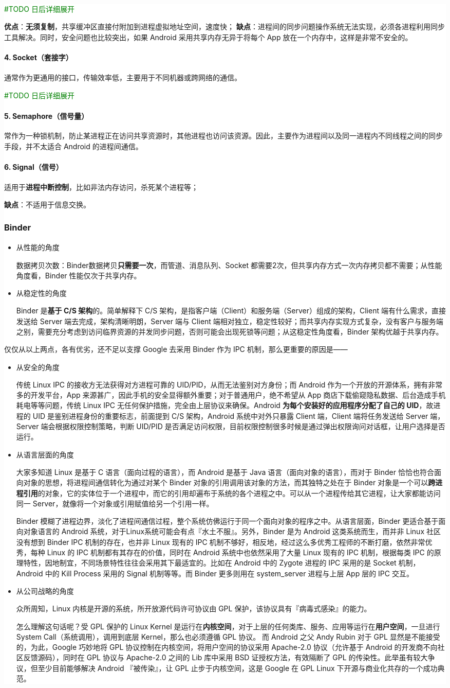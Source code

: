 <span style="color: green">#TODO 日后详细展开</span>

**优点**：**无须复制**，共享缓冲区直接付附加到进程虚拟地址空间，速度快；
**缺点**：进程间的同步问题操作系统无法实现，必须各进程利用同步工具解决。同时，安全问题也比较突出，如果 Android 采用共享内存无异于将每个 App 放在一个内存中，这样是非常不安全的。

#### 4. Socket（套接字）

通常作为更通用的接口，传输效率低，主要用于不同机器或跨网络的通信。

<span style="color: green">#TODO 日后详细展开</span>

#### 5. Semaphore（信号量）

常作为一种锁机制，防止某进程正在访问共享资源时，其他进程也访问该资源。因此，主要作为进程间以及同一进程内不同线程之间的同步手段，并不太适合 Android 的进程间通信。

#### 6. Signal（信号）

适用于**进程中断控制**，比如非法内存访问，杀死某个进程等；

**缺点**：不适用于信息交换。

### Binder

- 从性能的角度

    数据拷贝次数：Binder数据拷贝**只需要一次**，而管道、消息队列、Socket 都需要2次，但共享内存方式一次内存拷贝都不需要；从性能角度看，Binder 性能仅次于共享内存。

- 从稳定性的角度

    Binder 是**基于 C/S 架构**的。简单解释下 C/S 架构，是指客户端（Client）和服务端（Server）组成的架构，Client 端有什么需求，直接发送给 Server 端去完成，架构清晰明朗，Server 端与 Client 端相对独立，稳定性较好；而共享内存实现方式复杂，没有客户与服务端之别，需要充分考虑到访问临界资源的并发同步问题，否则可能会出现死锁等问题；从这稳定性角度看，Binder 架构优越于共享内存。
    

仅仅从以上两点，各有优劣，还不足以支撑 Google 去采用 Binder 作为 IPC 机制，那么更重要的原因是——

- 从安全的角度

    传统 Linux IPC 的接收方无法获得对方进程可靠的 UID/PID，从而无法鉴别对方身份；而 Android 作为一个开放的开源体系，拥有非常多的开发平台，App 来源甚广，因此手机的安全显得额外重要；对于普通用户，绝不希望从 App 商店下载偷窥隐私数据、后台造成手机耗电等等问题，传统 Linux IPC 无任何保护措施，完全由上层协议来确保。Android **为每个安装好的应用程序分配了自己的 UID**，故进程的 UID 是鉴别进程身份的重要标志，前面提到 C/S 架构，Android 系统中对外只暴露 Client 端，Client 端将任务发送给 Server 端，Server 端会根据权限控制策略，判断 UID/PID 是否满足访问权限，目前权限控制很多时候是通过弹出权限询问对话框，让用户选择是否运行。

- 从语言层面的角度

    大家多知道 Linux 是基于 C 语言（面向过程的语言），而 Android 是基于 Java 语言（面向对象的语言），而对于 Binder 恰恰也符合面向对象的思想，将进程间通信转化为通过对某个 Binder 对象的引用调用该对象的方法，而其独特之处在于 Binder 对象是一个可以**跨进程引用**的对象，它的实体位于一个进程中，而它的引用却遍布于系统的各个进程之中。可以从一个进程传给其它进程，让大家都能访问同一 Server，就像将一个对象或引用赋值给另一个引用一样。
    
    Binder 模糊了进程边界，淡化了进程间通信过程，整个系统仿佛运行于同一个面向对象的程序之中。从语言层面，Binder 更适合基于面向对象语言的 Android 系统，对于Linux系统可能会有点『水土不服』。另外，Binder 是为 Android 这类系统而生，而并非 Linux 社区没有想到 Binder IPC 机制的存在，也并非 Linux 现有的 IPC 机制不够好，相反地，经过这么多优秀工程师的不断打磨，依然非常优秀，每种 Linux 的 IPC 机制都有其存在的价值，同时在 Android 系统中也依然采用了大量 Linux 现有的 IPC 机制，根据每类 IPC 的原理特性，因地制宜，不同场景特性往往会采用其下最适宜的。比如在 Android 中的 Zygote 进程的 IPC 采用的是 Socket 机制，Android 中的 Kill Process 采用的 Signal 机制等等。而 Binder 更多则用在 system_server 进程与上层 App 层的 IPC 交互。
    
- 从公司战略的角度

    众所周知，Linux 内核是开源的系统，所开放源代码许可协议由 GPL 保护，该协议具有『病毒式感染』的能力。
    
    怎么理解这句话呢？受 GPL 保护的 Linux Kernel 是运行在**内核空间**，对于上层的任何类库、服务、应用等运行在**用户空间**，一旦进行 System Call（系统调用），调用到底层 Kernel，那么也必须遵循 GPL 协议。 而 Android 之父 Andy Rubin 对于 GPL 显然是不能接受的，为此，Google 巧妙地将 GPL 协议控制在内核空间，将用户空间的协议采用 Apache-2.0 协议（允许基于 Android 的开发商不向社区反馈源码），同时在 GPL 协议与 Apache-2.0 之间的 Lib 库中采用 BSD 证授权方法，有效隔断了 GPL 的传染性。此举虽有较大争议，但至少目前能够解决 Android 『被传染』，让 GPL 止步于内核空间，这是 Google 在 GPL Linux 下开源与商业化共存的一个成功典范。
